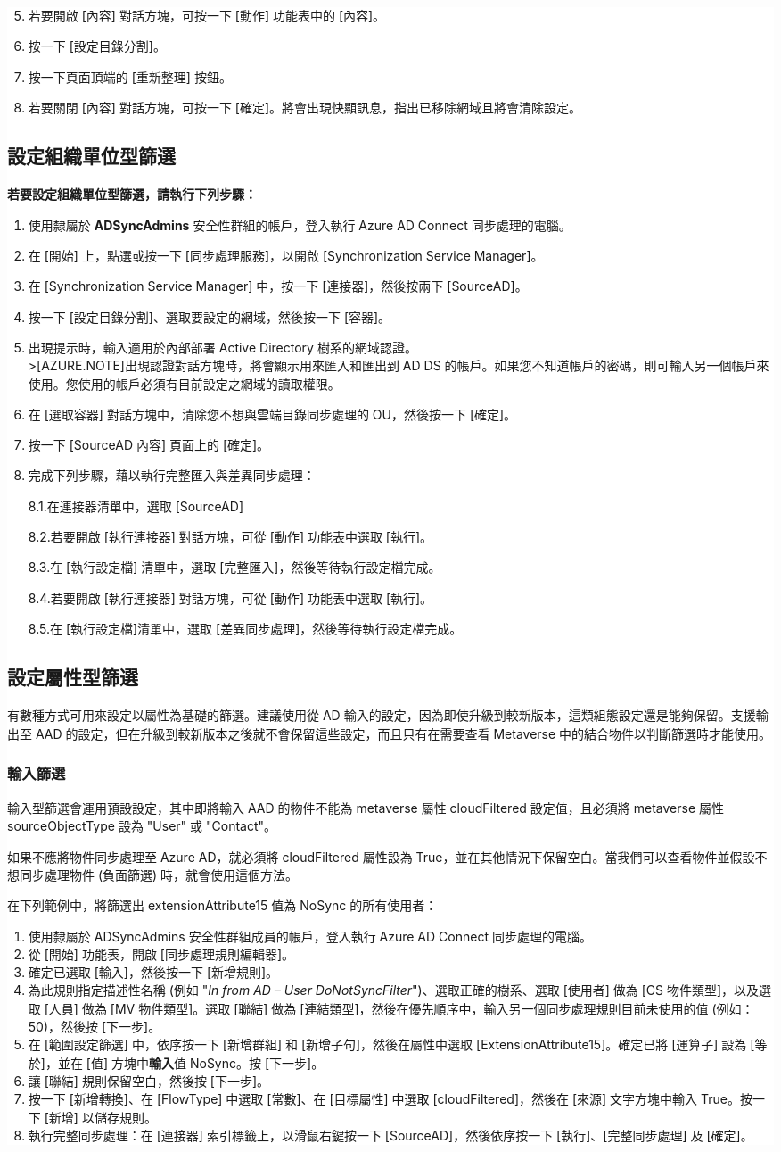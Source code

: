 5. 若要開啟 [內容] 對話方塊，可按一下 [動作] 功能表中的 [內容]。

6. 按一下 [設定目錄分割]。

7. 按一下頁面頂端的 [重新整理] 按鈕。

8. 若要關閉 [內容] 對話方塊，可按一下 [確定]。將會出現快顯訊息，指出已移除網域且將會清除設定。

## 設定組織單位型篩選

**若要設定組織單位型篩選，請執行下列步驟：**

1. 使用隸屬於 **ADSyncAdmins** 安全性群組的帳戶，登入執行 Azure AD Connect 同步處理的電腦。

2. 在 [開始] 上，點選或按一下 [同步處理服務]，以開啟 [Synchronization Service Manager]。<br>

3. 在 [Synchronization Service Manager] 中，按一下 [連接器]，然後按兩下 [SourceAD]。

4. 按一下 [設定目錄分割]、選取要設定的網域，然後按一下 [容器]。

5. 出現提示時，輸入適用於內部部署 Active Directory 樹系的網域認證。<br> >[AZURE.NOTE]出現認證對話方塊時，將會顯示用來匯入和匯出到 AD DS 的帳戶。如果您不知道帳戶的密碼，則可輸入另一個帳戶來使用。您使用的帳戶必須有目前設定之網域的讀取權限。

6. 在 [選取容器] 對話方塊中，清除您不想與雲端目錄同步處理的 OU，然後按一下 [確定]。

7. 按一下 [SourceAD 內容] 頁面上的 [確定]。

8. 完成下列步驟，藉以執行完整匯入與差異同步處理：

     8\.1.在連接器清單中，選取 [SourceAD]

     8\.2.若要開啟 [執行連接器] 對話方塊，可從 [動作] 功能表中選取 [執行]。

     8\.3.在 [執行設定檔] 清單中，選取 [完整匯入]，然後等待執行設定檔完成。

     8\.4.若要開啟 [執行連接器] 對話方塊，可從 [動作] 功能表中選取 [執行]。

     8\.5.在 [執行設定檔]清單中，選取 [差異同步處理]，然後等待執行設定檔完成。




## 設定屬性型篩選

有數種方式可用來設定以屬性為基礎的篩選。建議使用從 AD 輸入的設定，因為即使升級到較新版本，這類組態設定還是能夠保留。支援輸出至 AAD 的設定，但在升級到較新版本之後就不會保留這些設定，而且只有在需要查看 Metaverse 中的結合物件以判斷篩選時才能使用。

### 輸入篩選

輸入型篩選會運用預設設定，其中即將輸入 AAD 的物件不能為 metaverse 屬性 cloudFiltered 設定值，且必須將 metaverse 屬性 sourceObjectType 設為 "User" 或 "Contact"。

如果不應將物件同步處理至 Azure AD，就必須將 cloudFiltered 屬性設為 True，並在其他情況下保留空白。當我們可以查看物件並假設不想同步處理物件 (負面篩選) 時，就會使用這個方法。

在下列範例中，將篩選出 extensionAttribute15 值為 NoSync 的所有使用者：

1. 使用隸屬於 ADSyncAdmins 安全性群組成員的帳戶，登入執行 Azure AD Connect 同步處理的電腦。
2. 從 [開始] 功能表，開啟 [同步處理規則編輯器]。
3. 確定已選取 [輸入]，然後按一下 [新增規則]。
4. 為此規則指定描述性名稱 (例如 "*In from AD – User DoNotSyncFilter*")、選取正確的樹系、選取 [使用者] 做為 [CS 物件類型]，以及選取 [人員] 做為 [MV 物件類型]。選取 [聯結] 做為 [連結類型]，然後在優先順序中，輸入另一個同步處理規則目前未使用的值 (例如：50)，然後按 [下一步]。
5. 在 [範圍設定篩選] 中，依序按一下 [新增群組] 和 [新增子句]，然後在屬性中選取 [ExtensionAttribute15]。確定已將 [運算子] 設為 [等於]，並在 [值] 方塊中**輸入**值 NoSync。按 [下一步]。
6. 讓 [聯結] 規則保留空白，然後按 [下一步]。
7. 按一下 [新增轉換]、在 [FlowType] 中選取 [常數]、在 [目標屬性] 中選取 [cloudFiltered]，然後在 [來源] 文字方塊中輸入 True。按一下 [新增] 以儲存規則。
8. 執行完整同步處理：在 [連接器] 索引標籤上，以滑鼠右鍵按一下 [SourceAD]，然後依序按一下 [執行]、[完整同步處理] 及 [確定]。
